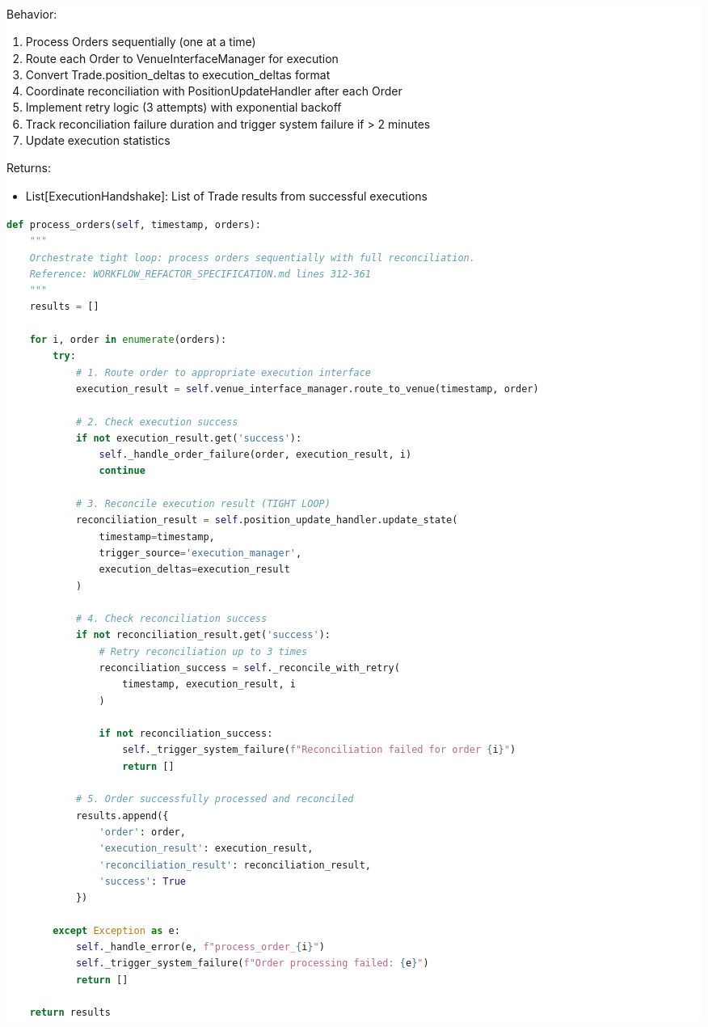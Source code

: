 Behavior:
1. Process Orders sequentially (one at a time)
2. Route each Order to VenueInterfaceManager for execution
3. Convert Trade.position_deltas to execution_deltas format
4. Coordinate reconciliation with PositionUpdateHandler after each Order
5. Implement retry logic (3 attempts) with exponential backoff
6. Track reconciliation failure duration and trigger system failure if > 2 minutes
7. Update execution statistics

Returns:
- List[ExecutionHandshake]: List of Trade results from successful executions

```python
def process_orders(self, timestamp, orders):
    """
    Orchestrate tight loop: process orders sequentially with full reconciliation.
    Reference: WORKFLOW_REFACTOR_SPECIFICATION.md lines 312-361
    """
    results = []
    
    for i, order in enumerate(orders):
        try:
            # 1. Route order to appropriate execution interface
            execution_result = self.venue_interface_manager.route_to_venue(timestamp, order)
            
            # 2. Check execution success
            if not execution_result.get('success'):
                self._handle_order_failure(order, execution_result, i)
                continue
            
            # 3. Reconcile execution result (TIGHT LOOP)
            reconciliation_result = self.position_update_handler.update_state(
                timestamp=timestamp,
                trigger_source='execution_manager',
                execution_deltas=execution_result
            )
            
            # 4. Check reconciliation success
            if not reconciliation_result.get('success'):
                # Retry reconciliation up to 3 times
                reconciliation_success = self._reconcile_with_retry(
                    timestamp, execution_result, i
                )
                
                if not reconciliation_success:
                    self._trigger_system_failure(f"Reconciliation failed for order {i}")
                    return []
            
            # 5. Order successfully processed and reconciled
            results.append({
                'order': order,
                'execution_result': execution_result,
                'reconciliation_result': reconciliation_result,
                'success': True
            })
            
        except Exception as e:
            self._handle_error(e, f"process_order_{i}")
            self._trigger_system_failure(f"Order processing failed: {e}")
            return []
    
    return results
```

